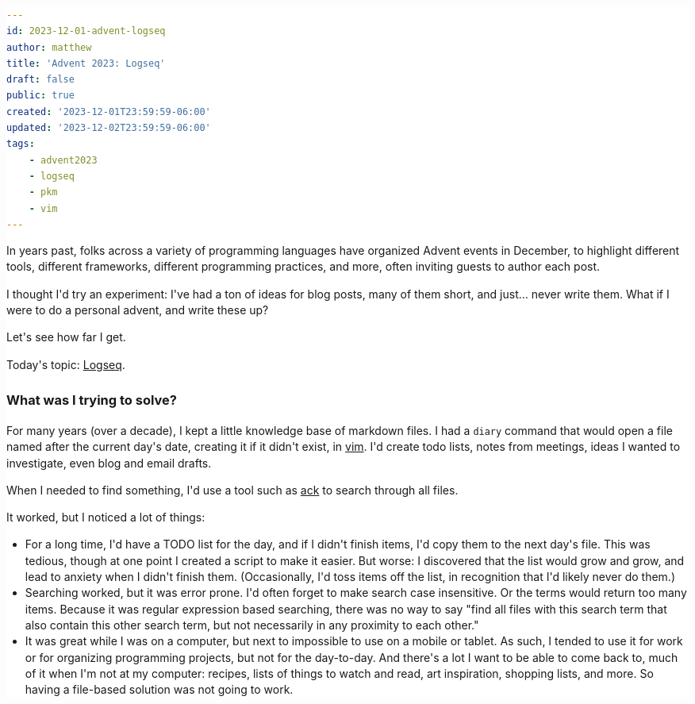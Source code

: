 ```yaml
---
id: 2023-12-01-advent-logseq
author: matthew
title: 'Advent 2023: Logseq'
draft: false
public: true
created: '2023-12-01T23:59:59-06:00'
updated: '2023-12-02T23:59:59-06:00'
tags:
    - advent2023
    - logseq
    - pkm
    - vim
---
```


In years past, folks across a variety of programming languages have organized Advent events in December, to highlight different tools, different frameworks, different programming practices, and more, often inviting guests to author each post.

I thought I'd try an experiment: I've had a ton of ideas for blog posts, many of them short, and just... never write them.
What if I were to do a personal advent, and write these up?

Let's see how far I get.

Today's topic: [Logseq](https://logseq.com).



### What was I trying to solve?

For many years (over a decade), I kept a little knowledge base of markdown files.
I had a `diary` command that would open a file named after the current day's date, creating it if it didn't exist, in [vim](https://www.vim.org).
I'd create todo lists, notes from meetings, ideas I wanted to investigate, even blog and email drafts.

When I needed to find something, I'd use a tool such as [ack](https://beyondgrep.com) to search through all files.

It worked, but I noticed a lot of things:

- For a long time, I'd have a TODO list for the day, and if I didn't finish items, I'd copy them to the next day's file.
  This was tedious, though at one point I created a script to make it easier.
  But worse: I discovered that the list would grow and grow, and lead to anxiety when I didn't finish them.
  (Occasionally, I'd toss items off the list, in recognition that I'd likely never do them.)
- Searching worked, but it was error prone.
  I'd often forget to make search case insensitive.
  Or the terms would return too many items.
  Because it was regular expression based searching, there was no way to say "find all files with this search term that also contain this other search term, but not necessarily in any proximity to each other."
- It was great while I was on a computer, but next to impossible to use on a mobile or tablet.
  As such, I tended to use it for work or for organizing programming projects, but not for the day-to-day.
  And there's a lot I want to be able to come back to, much of it when I'm not at my computer: recipes, lists of things to watch and read, art inspiration, shopping lists, and more.
  So having a file-based solution was not going to work.
